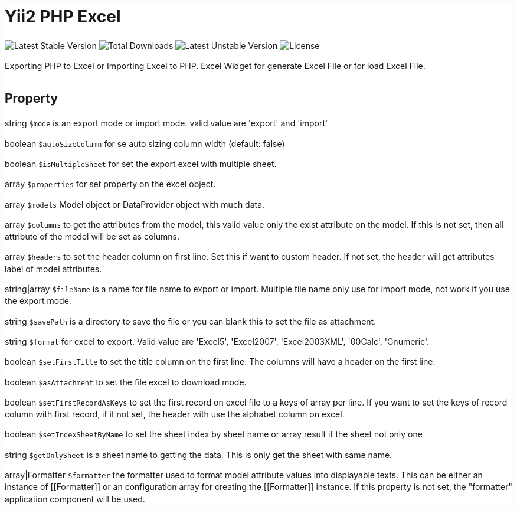 Yii2 PHP Excel
==============

[![Latest Stable Version](https://poser.pugx.org/moonlandsoft/yii2-phpexcel/v/stable)](https://packagist.org/packages/moonlandsoft/yii2-phpexcel) 
[![Total Downloads](https://poser.pugx.org/moonlandsoft/yii2-phpexcel/downloads)](https://packagist.org/packages/moonlandsoft/yii2-phpexcel) 
[![Latest Unstable Version](https://poser.pugx.org/moonlandsoft/yii2-phpexcel/v/unstable)](https://packagist.org/packages/moonlandsoft/yii2-phpexcel) 
[![License](https://poser.pugx.org/moonlandsoft/yii2-phpexcel/license)](https://packagist.org/packages/moonlandsoft/yii2-phpexcel)

Exporting PHP to Excel or Importing Excel to PHP.
Excel Widget for generate Excel File or for load Excel File.


Property
--------

string `$mode` is an export mode or import mode. valid value are 'export' and 'import'  

boolean `$autoSizeColumn` for se auto sizing column width (default: false)

boolean `$isMultipleSheet` for set the export excel with multiple sheet.  

array `$properties` for set property on the excel object.  

array `$models` Model object or DataProvider object with much data.  

array `$columns` to get the attributes from the model, this valid value only the exist attribute on the model. If this is not set, then all attribute of the model will be set as columns.  

array `$headers` to set the header column on first line. Set this if want to custom header. If not set, the header will get attributes label of model attributes.  

string|array `$fileName` is a name for file name to export or import. Multiple file name only use for import mode, not work if you use the export mode.  

string `$savePath` is a directory to save the file or you can blank this to set the file as attachment.  

string `$format` for excel to export. Valid value are 'Excel5', 'Excel2007', 'Excel2003XML', '00Calc', 'Gnumeric'.  

boolean `$setFirstTitle` to set the title column on the first line. The columns will have a header on the first line.  

boolean `$asAttachment` to set the file excel to download mode.  

boolean `$setFirstRecordAsKeys` to set the first record on excel file to a keys of array per line. If you want to set the keys of record column with first record, if it not set, the header with use the alphabet column on excel.  

boolean `$setIndexSheetByName` to set the sheet index by sheet name or array result if the sheet not only one  

string `$getOnlySheet` is a sheet name to getting the data. This is only get the sheet with same name.

array|Formatter `$formatter` the formatter used to format model attribute values into displayable texts. This can be either an instance of [[Formatter]] or an configuration array for creating the [[Formatter]] instance. If this property is not set, the "formatter" application component will be used.
